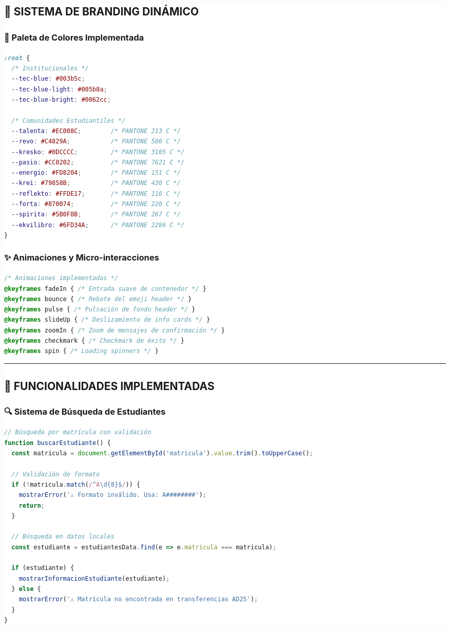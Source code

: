 
## 🎨 **SISTEMA DE BRANDING DINÁMICO**

### **🌈 Paleta de Colores Implementada**
```css
:root {
  /* Institucionales */
  --tec-blue: #003b5c;
  --tec-blue-light: #005b8a;
  --tec-blue-bright: #0062cc;
  
  /* Comunidades Estudiantiles */
  --talenta: #EC008C;        /* PANTONE 213 C */
  --revo: #C4829A;           /* PANTONE 500 C */
  --kresko: #0DCCCC;         /* PANTONE 3105 C */
  --pasio: #CC0202;          /* PANTONE 7621 C */
  --energio: #FD8204;        /* PANTONE 151 C */
  --krei: #79858B;           /* PANTONE 430 C */
  --reflekto: #FFDE17;       /* PANTONE 116 C */
  --forta: #870074;          /* PANTONE 220 C */
  --spirita: #5B0F8B;        /* PANTONE 267 C */
  --ekvilibro: #6FD34A;      /* PANTONE 2286 C */
}
```

### **✨ Animaciones y Micro-interacciones**
```css
/* Animaciones implementadas */
@keyframes fadeIn { /* Entrada suave de contenedor */ }
@keyframes bounce { /* Rebote del emoji header */ }
@keyframes pulse { /* Pulsación de fondo header */ }
@keyframes slideUp { /* Deslizamiento de info cards */ }
@keyframes zoomIn { /* Zoom de mensajes de confirmación */ }
@keyframes checkmark { /* Checkmark de éxito */ }
@keyframes spin { /* Loading spinners */ }
```

---

## 🔧 **FUNCIONALIDADES IMPLEMENTADAS**

### **🔍 Sistema de Búsqueda de Estudiantes**
```javascript
// Búsqueda por matrícula con validación
function buscarEstudiante() {
  const matricula = document.getElementById('matricula').value.trim().toUpperCase();
  
  // Validación de formato
  if (!matricula.match(/^A\d{8}$/)) {
    mostrarError('⚠️ Formato inválido. Usa: A########');
    return;
  }
  
  // Búsqueda en datos locales
  const estudiante = estudiantesData.find(e => e.matricula === matricula);
  
  if (estudiante) {
    mostrarInformacionEstudiante(estudiante);
  } else {
    mostrarError('⚠️ Matrícula no encontrada en transferencias AD25');
  }
}
```